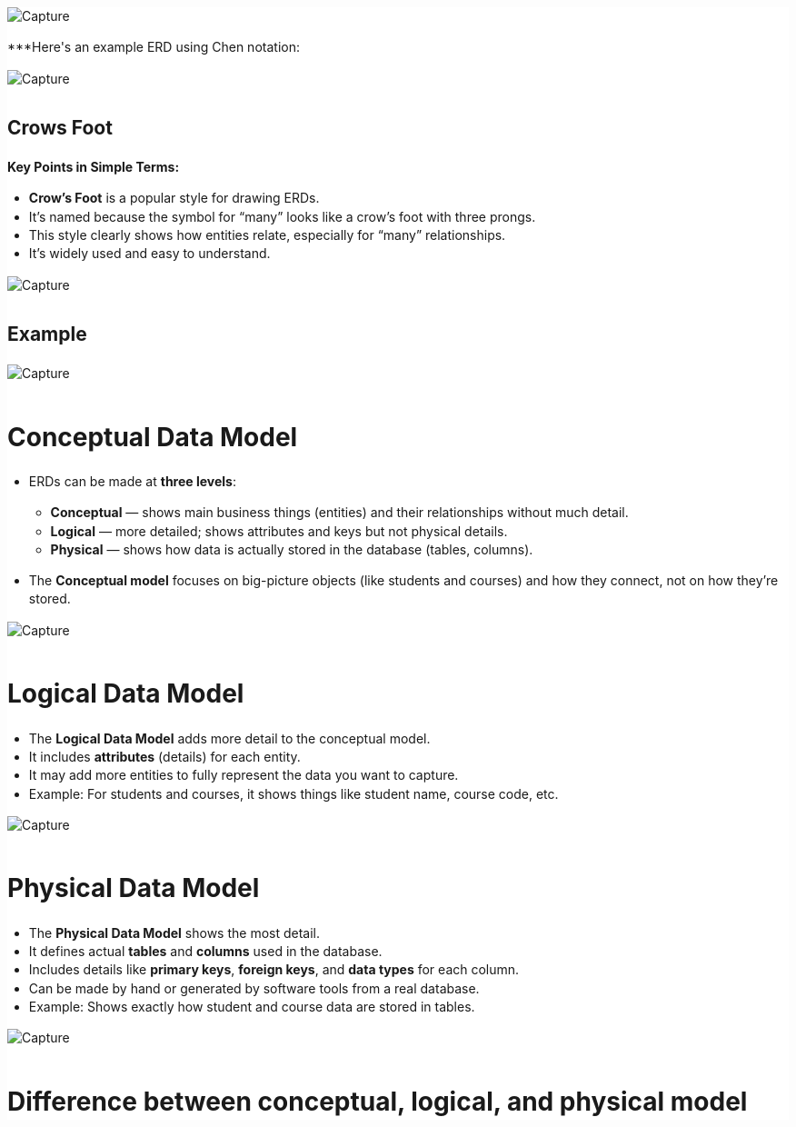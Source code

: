 ![Capture](https://github.com/user-attachments/assets/905f4036-b36f-4fab-b9ff-9df611bf4b7f)

***Here's an example ERD using Chen notation:

![Capture](https://github.com/user-attachments/assets/c32c2c3e-df41-410a-adb1-b8151ba25c64)

<h2>Crows Foot</h2>

**Key Points in Simple Terms:**

* **Crow’s Foot** is a popular style for drawing ERDs.
* It’s named because the symbol for “many” looks like a crow’s foot with three prongs.
* This style clearly shows how entities relate, especially for “many” relationships.
* It’s widely used and easy to understand.

![Capture](https://github.com/user-attachments/assets/fa2e4d10-1021-47f5-8800-af39cd6565b0)

## Example
![Capture](https://github.com/user-attachments/assets/d6926114-7871-4d26-9d90-64b2d35fddca)

<h1>Conceptual Data Model</h1>

* ERDs can be made at **three levels**:

  * **Conceptual** — shows main business things (entities) and their relationships without much detail.
  * **Logical** — more detailed; shows attributes and keys but not physical details.
  * **Physical** — shows how data is actually stored in the database (tables, columns).

* The **Conceptual model** focuses on big-picture objects (like students and courses) and how they connect, not on how they’re stored.

![Capture](https://github.com/user-attachments/assets/7162943b-0b1f-4c2d-ae8f-13b2e976cfd5)

<h1>Logical Data Model</h1>

* The **Logical Data Model** adds more detail to the conceptual model.
* It includes **attributes** (details) for each entity.
* It may add more entities to fully represent the data you want to capture.
* Example: For students and courses, it shows things like student name, course code, etc.


![Capture](https://github.com/user-attachments/assets/e08587d2-420b-4989-8848-575f7495322a)

<h1>Physical Data Model</h1>

* The **Physical Data Model** shows the most detail.
* It defines actual **tables** and **columns** used in the database.
* Includes details like **primary keys**, **foreign keys**, and **data types** for each column.
* Can be made by hand or generated by software tools from a real database.
* Example: Shows exactly how student and course data are stored in tables.

![Capture](https://github.com/user-attachments/assets/55561785-abcc-458a-9f1c-a382c1a29602)

<h1>Difference between conceptual, logical, and physical model</h1>
